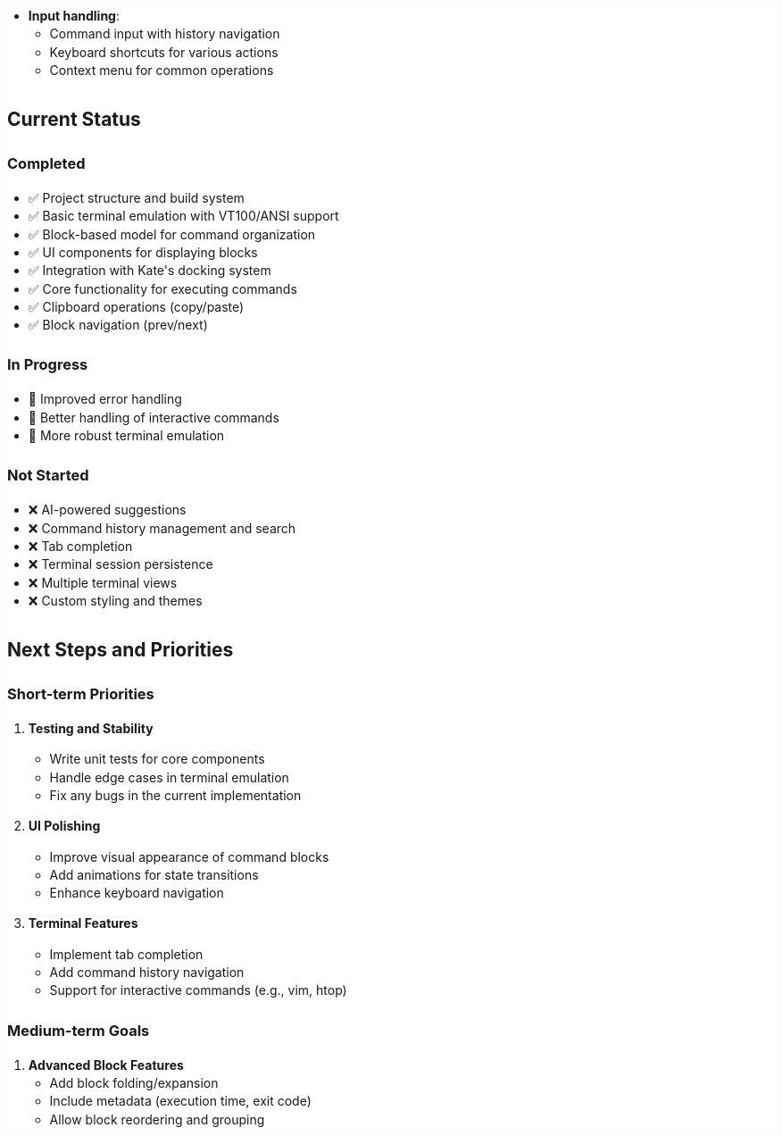 - **Input handling**:
  - Command input with history navigation
  - Keyboard shortcuts for various actions
  - Context menu for common operations

## Current Status

### Completed
- ✅ Project structure and build system
- ✅ Basic terminal emulation with VT100/ANSI support
- ✅ Block-based model for command organization
- ✅ UI components for displaying blocks
- ✅ Integration with Kate's docking system
- ✅ Core functionality for executing commands
- ✅ Clipboard operations (copy/paste)
- ✅ Block navigation (prev/next)

### In Progress
- 🔄 Improved error handling
- 🔄 Better handling of interactive commands
- 🔄 More robust terminal emulation

### Not Started
- ❌ AI-powered suggestions
- ❌ Command history management and search
- ❌ Tab completion
- ❌ Terminal session persistence
- ❌ Multiple terminal views
- ❌ Custom styling and themes

## Next Steps and Priorities

### Short-term Priorities
1. **Testing and Stability**
   - Write unit tests for core components
   - Handle edge cases in terminal emulation
   - Fix any bugs in the current implementation

2. **UI Polishing**
   - Improve visual appearance of command blocks
   - Add animations for state transitions
   - Enhance keyboard navigation

3. **Terminal Features**
   - Implement tab completion
   - Add command history navigation
   - Support for interactive commands (e.g., vim, htop)

### Medium-term Goals
1. **Advanced Block Features**
   - Add block folding/expansion
   - Include metadata (execution time, exit code)
   - Allow block reordering and grouping
